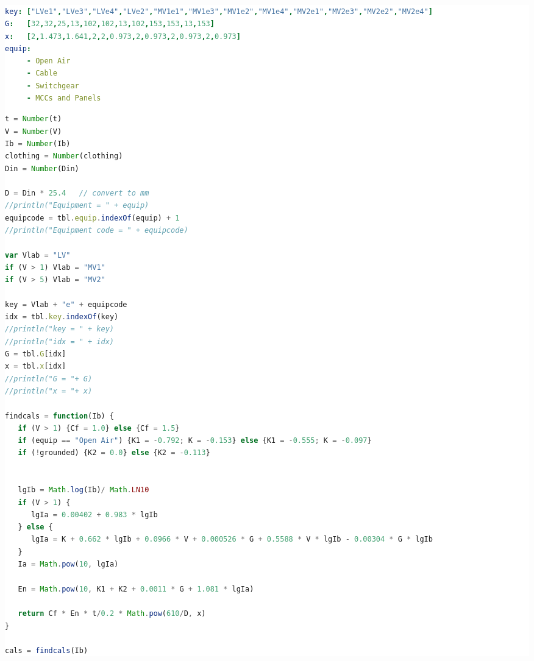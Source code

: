 ```yaml name=tbl
key: ["LVe1","LVe3","LVe4","LVe2","MV1e1","MV1e3","MV1e2","MV1e4","MV2e1","MV2e3","MV2e2","MV2e4"]
G:   [32,32,25,13,102,102,13,102,153,153,13,153]
x:   [2,1.473,1.641,2,2,0.973,2,0.973,2,0.973,2,0.973]
equip:
     - Open Air
     - Cable
     - Switchgear
     - MCCs and Panels
```
</div>
<div class = "col-md-1">
</div>
<div class = "col-md-8">

```js
t = Number(t)
V = Number(V)
Ib = Number(Ib)
clothing = Number(clothing)
Din = Number(Din)

D = Din * 25.4   // convert to mm
//println("Equipment = " + equip)
equipcode = tbl.equip.indexOf(equip) + 1
//println("Equipment code = " + equipcode)

var Vlab = "LV"
if (V > 1) Vlab = "MV1"
if (V > 5) Vlab = "MV2"

key = Vlab + "e" + equipcode
idx = tbl.key.indexOf(key)
//println("key = " + key)
//println("idx = " + idx)
G = tbl.G[idx]
x = tbl.x[idx]
//println("G = "+ G)
//println("x = "+ x)

findcals = function(Ib) {
   if (V > 1) {Cf = 1.0} else {Cf = 1.5}
   if (equip == "Open Air") {K1 = -0.792; K = -0.153} else {K1 = -0.555; K = -0.097} 
   if (!grounded) {K2 = 0.0} else {K2 = -0.113}
   
   
   lgIb = Math.log(Ib)/ Math.LN10
   if (V > 1) {
      lgIa = 0.00402 + 0.983 * lgIb
   } else {
      lgIa = K + 0.662 * lgIb + 0.0966 * V + 0.000526 * G + 0.5588 * V * lgIb - 0.00304 * G * lgIb
   }
   Ia = Math.pow(10, lgIa)
   
   En = Math.pow(10, K1 + K2 + 0.0011 * G + 1.081 * lgIa)
   
   return Cf * En * t/0.2 * Math.pow(610/D, x)
}

cals = findcals(Ib)
```
